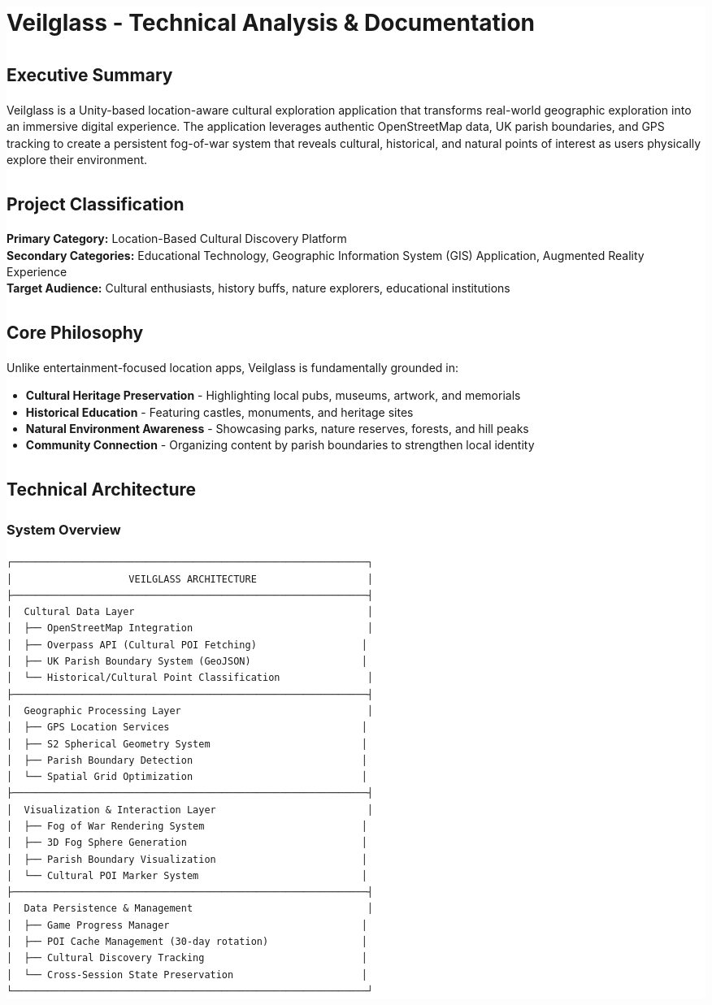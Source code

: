 # Veilglass - Technical Analysis & Documentation

## Executive Summary

Veilglass is a Unity-based location-aware cultural exploration application that transforms real-world geographic exploration into an immersive digital experience. The application leverages authentic OpenStreetMap data, UK parish boundaries, and GPS tracking to create a persistent fog-of-war system that reveals cultural, historical, and natural points of interest as users physically explore their environment.

## Project Classification

**Primary Category:** Location-Based Cultural Discovery Platform  
**Secondary Categories:** Educational Technology, Geographic Information System (GIS) Application, Augmented Reality Experience  
**Target Audience:** Cultural enthusiasts, history buffs, nature explorers, educational institutions  

## Core Philosophy

Unlike entertainment-focused location apps, Veilglass is fundamentally grounded in:
- **Cultural Heritage Preservation** - Highlighting local pubs, museums, artwork, and memorials
- **Historical Education** - Featuring castles, monuments, and heritage sites
- **Natural Environment Awareness** - Showcasing parks, nature reserves, forests, and hill peaks
- **Community Connection** - Organizing content by parish boundaries to strengthen local identity

## Technical Architecture

### System Overview

```
┌─────────────────────────────────────────────────────────────┐
│                    VEILGLASS ARCHITECTURE                   │
├─────────────────────────────────────────────────────────────┤
│  Cultural Data Layer                                        │
│  ├── OpenStreetMap Integration                              │
│  ├── Overpass API (Cultural POI Fetching)                  │
│  ├── UK Parish Boundary System (GeoJSON)                   │
│  └── Historical/Cultural Point Classification               │
├─────────────────────────────────────────────────────────────┤
│  Geographic Processing Layer                                │
│  ├── GPS Location Services                                 │
│  ├── S2 Spherical Geometry System                          │
│  ├── Parish Boundary Detection                             │
│  └── Spatial Grid Optimization                             │
├─────────────────────────────────────────────────────────────┤
│  Visualization & Interaction Layer                          │
│  ├── Fog of War Rendering System                           │
│  ├── 3D Fog Sphere Generation                              │
│  ├── Parish Boundary Visualization                         │
│  └── Cultural POI Marker System                            │
├─────────────────────────────────────────────────────────────┤
│  Data Persistence & Management                              │
│  ├── Game Progress Manager                                 │
│  ├── POI Cache Management (30-day rotation)                │
│  ├── Cultural Discovery Tracking                           │
│  └── Cross-Session State Preservation                      │
└─────────────────────────────────────────────────────────────┘
```
